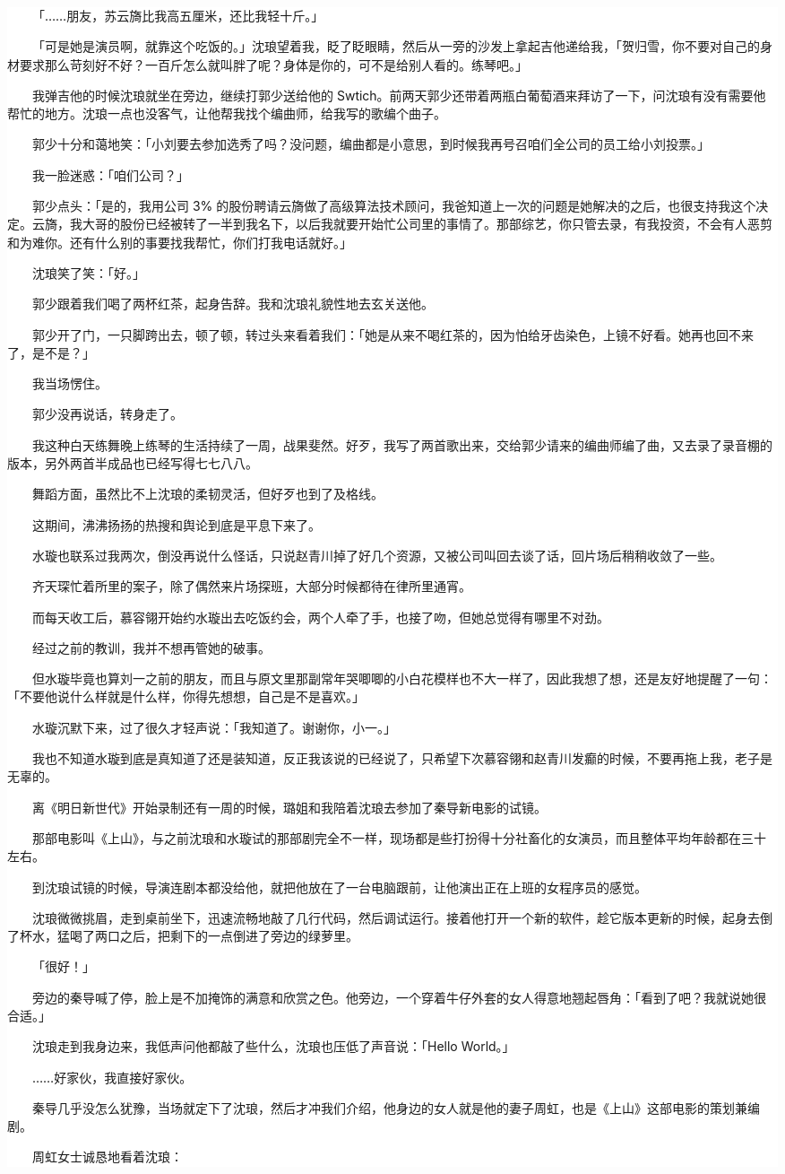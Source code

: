 &emsp;&emsp;「……朋友，苏云旖比我高五厘米，还比我轻十斤。」  
  
&emsp;&emsp;「可是她是演员啊，就靠这个吃饭的。」沈琅望着我，眨了眨眼睛，然后从一旁的沙发上拿起吉他递给我，「贺归雪，你不要对自己的身材要求那么苛刻好不好？一百斤怎么就叫胖了呢？身体是你的，可不是给别人看的。练琴吧。」  
  
&emsp;&emsp;我弹吉他的时候沈琅就坐在旁边，继续打郭少送给他的 Swtich。前两天郭少还带着两瓶白葡萄酒来拜访了一下，问沈琅有没有需要他帮忙的地方。沈琅一点也没客气，让他帮我找个编曲师，给我写的歌编个曲子。  
  
&emsp;&emsp;郭少十分和蔼地笑：「小刘要去参加选秀了吗？没问题，编曲都是小意思，到时候我再号召咱们全公司的员工给小刘投票。」  
  
&emsp;&emsp;我一脸迷惑：「咱们公司？」  
  
&emsp;&emsp;郭少点头：「是的，我用公司 3% 的股份聘请云旖做了高级算法技术顾问，我爸知道上一次的问题是她解决的之后，也很支持我这个决定。云旖，我大哥的股份已经被转了一半到我名下，以后我就要开始忙公司里的事情了。那部综艺，你只管去录，有我投资，不会有人恶剪和为难你。还有什么别的事要找我帮忙，你们打我电话就好。」  
  
&emsp;&emsp;沈琅笑了笑：「好。」  
  
&emsp;&emsp;郭少跟着我们喝了两杯红茶，起身告辞。我和沈琅礼貌性地去玄关送他。  
  
&emsp;&emsp;郭少开了门，一只脚跨出去，顿了顿，转过头来看着我们：「她是从来不喝红茶的，因为怕给牙齿染色，上镜不好看。她再也回不来了，是不是？」  
  
&emsp;&emsp;我当场愣住。  
  
&emsp;&emsp;郭少没再说话，转身走了。  
  
&emsp;&emsp;我这种白天练舞晚上练琴的生活持续了一周，战果斐然。好歹，我写了两首歌出来，交给郭少请来的编曲师编了曲，又去录了录音棚的版本，另外两首半成品也已经写得七七八八。  
  
&emsp;&emsp;舞蹈方面，虽然比不上沈琅的柔韧灵活，但好歹也到了及格线。  
  
&emsp;&emsp;这期间，沸沸扬扬的热搜和舆论到底是平息下来了。  
  
&emsp;&emsp;水璇也联系过我两次，倒没再说什么怪话，只说赵青川掉了好几个资源，又被公司叫回去谈了话，回片场后稍稍收敛了一些。  
  
&emsp;&emsp;齐天琛忙着所里的案子，除了偶然来片场探班，大部分时候都待在律所里通宵。  
  
&emsp;&emsp;而每天收工后，慕容翎开始约水璇出去吃饭约会，两个人牵了手，也接了吻，但她总觉得有哪里不对劲。  
  
&emsp;&emsp;经过之前的教训，我并不想再管她的破事。  
  
&emsp;&emsp;但水璇毕竟也算刘一之前的朋友，而且与原文里那副常年哭唧唧的小白花模样也不大一样了，因此我想了想，还是友好地提醒了一句：「不要他说什么样就是什么样，你得先想想，自己是不是喜欢。」  
  
&emsp;&emsp;水璇沉默下来，过了很久才轻声说：「我知道了。谢谢你，小一。」  
  
&emsp;&emsp;我也不知道水璇到底是真知道了还是装知道，反正我该说的已经说了，只希望下次慕容翎和赵青川发癫的时候，不要再拖上我，老子是无辜的。  
  
&emsp;&emsp;离《明日新世代》开始录制还有一周的时候，璐姐和我陪着沈琅去参加了秦导新电影的试镜。  
  
&emsp;&emsp;那部电影叫《上山》，与之前沈琅和水璇试的那部剧完全不一样，现场都是些打扮得十分社畜化的女演员，而且整体平均年龄都在三十左右。  
  
&emsp;&emsp;到沈琅试镜的时候，导演连剧本都没给他，就把他放在了一台电脑跟前，让他演出正在上班的女程序员的感觉。  
  
&emsp;&emsp;沈琅微微挑眉，走到桌前坐下，迅速流畅地敲了几行代码，然后调试运行。接着他打开一个新的软件，趁它版本更新的时候，起身去倒了杯水，猛喝了两口之后，把剩下的一点倒进了旁边的绿萝里。  
  
&emsp;&emsp;「很好！」  
  
&emsp;&emsp;旁边的秦导喊了停，脸上是不加掩饰的满意和欣赏之色。他旁边，一个穿着牛仔外套的女人得意地翘起唇角：「看到了吧？我就说她很合适。」  
  
&emsp;&emsp;沈琅走到我身边来，我低声问他都敲了些什么，沈琅也压低了声音说：「Hello World。」  
  
&emsp;&emsp;……好家伙，我直接好家伙。  
  
&emsp;&emsp;秦导几乎没怎么犹豫，当场就定下了沈琅，然后才冲我们介绍，他身边的女人就是他的妻子周虹，也是《上山》这部电影的策划兼编剧。  
  
&emsp;&emsp;周虹女士诚恳地看着沈琅：  
  